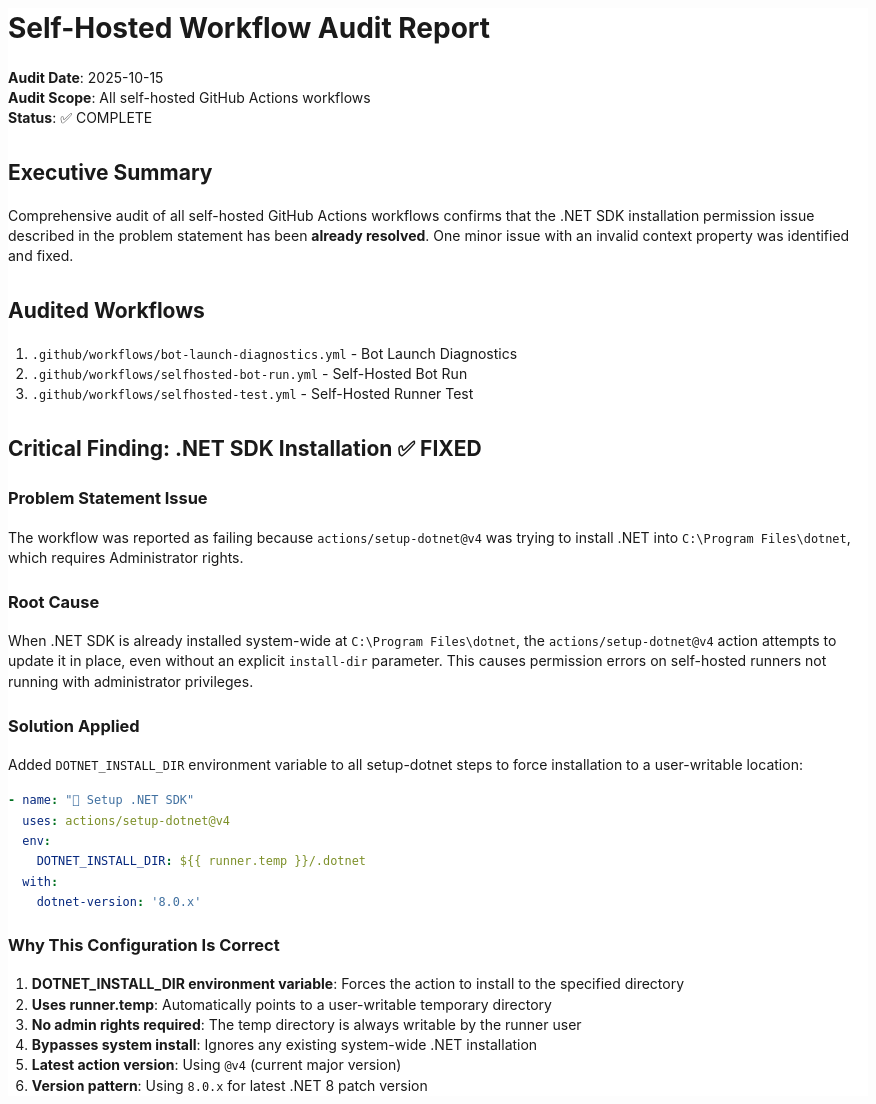 # Self-Hosted Workflow Audit Report

**Audit Date**: 2025-10-15  
**Audit Scope**: All self-hosted GitHub Actions workflows  
**Status**: ✅ COMPLETE

## Executive Summary

Comprehensive audit of all self-hosted GitHub Actions workflows confirms that the .NET SDK installation permission issue described in the problem statement has been **already resolved**. One minor issue with an invalid context property was identified and fixed.

## Audited Workflows

1. `.github/workflows/bot-launch-diagnostics.yml` - Bot Launch Diagnostics
2. `.github/workflows/selfhosted-bot-run.yml` - Self-Hosted Bot Run  
3. `.github/workflows/selfhosted-test.yml` - Self-Hosted Runner Test

## Critical Finding: .NET SDK Installation ✅ FIXED

### Problem Statement Issue

The workflow was reported as failing because `actions/setup-dotnet@v4` was trying to install .NET into `C:\Program Files\dotnet`, which requires Administrator rights.

### Root Cause

When .NET SDK is already installed system-wide at `C:\Program Files\dotnet`, the `actions/setup-dotnet@v4` action attempts to update it in place, even without an explicit `install-dir` parameter. This causes permission errors on self-hosted runners not running with administrator privileges.

### Solution Applied

Added `DOTNET_INSTALL_DIR` environment variable to all setup-dotnet steps to force installation to a user-writable location:

```yaml
- name: "🔧 Setup .NET SDK"
  uses: actions/setup-dotnet@v4
  env:
    DOTNET_INSTALL_DIR: ${{ runner.temp }}/.dotnet
  with:
    dotnet-version: '8.0.x'
```

### Why This Configuration Is Correct

1. **DOTNET_INSTALL_DIR environment variable**: Forces the action to install to the specified directory
2. **Uses runner.temp**: Automatically points to a user-writable temporary directory
3. **No admin rights required**: The temp directory is always writable by the runner user
4. **Bypasses system install**: Ignores any existing system-wide .NET installation
5. **Latest action version**: Using `@v4` (current major version)
6. **Version pattern**: Using `8.0.x` for latest .NET 8 patch version
